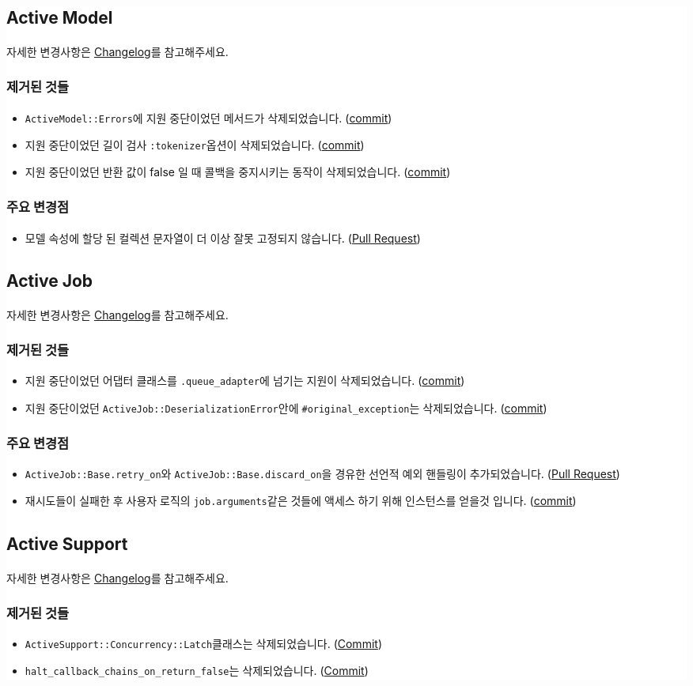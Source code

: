 Active Model
------------

자세한 변경사항은 [Changelog][active-model]를 참고해주세요.

### 제거된 것들

*   `ActiveModel::Errors`에 지원 중단이었던 메서드가 삭제되었습니다.
    ([commit](https://github.com/rails/rails/commit/9de6457ab0767ebab7f2c8bc583420fda072e2bd))

*   지원 중단이었던 길이 검사 `:tokenizer`옵션이 삭제되었습니다.
    ([commit](https://github.com/rails/rails/commit/6a78e0ecd6122a6b1be9a95e6c4e21e10e429513))

*   지원 중단이었던 반환 값이 false 일 때 콜백을 중지시키는 동작이 삭제되었습니다.
    ([commit](https://github.com/rails/rails/commit/3a25cdca3e0d29ee2040931d0cb6c275d612dffe))

### 주요 변경점

*   모델 속성에 할당 된 컬렉션 문자열이 
더 이상 잘못 고정되지 않습니다.
    ([Pull Request](https://github.com/rails/rails/pull/28729))

Active Job
-----------

자세한 변경사항은 [Changelog][active-job]를 참고해주세요.

### 제거된 것들

*   지원 중단이었던 어댑터 클래스를 `.queue_adapter`에 넘기는 지원이 삭제되었습니다.
    ([commit](https://github.com/rails/rails/commit/d1fc0a5eb286600abf8505516897b96c2f1ef3f6))

*   지원 중단이었던 `ActiveJob::DeserializationError`안에 `#original_exception`는 삭제되었습니다.
    ([commit](https://github.com/rails/rails/commit/d861a1fcf8401a173876489d8cee1ede1cecde3b))

### 주요 변경점

*   `ActiveJob::Base.retry_on`와 `ActiveJob::Base.discard_on`을 경유한 선언적 예외 핸들링이 추가되었습니다.
    ([Pull Request](https://github.com/rails/rails/pull/25991))

*   재시도들이 실패한 후 사용자 로직의 `job.arguments`같은 것들에 액세스 하기 위해
    인스턴스를 얻을것 입니다.
    ([commit](https://github.com/rails/rails/commit/a1e4c197cb12fef66530a2edfaeda75566088d1f))

Active Support
--------------

자세한 변경사항은 [Changelog][active-support]를 참고해주세요.

### 제거된 것들

*   `ActiveSupport::Concurrency::Latch`클래스는 삭제되었습니다.
    ([Commit](https://github.com/rails/rails/commit/0d7bd2031b4054fbdeab0a00dd58b1b08fb7fea6))

*   `halt_callback_chains_on_return_false`는 삭제되었습니다.
    ([Commit](https://github.com/rails/rails/commit/4e63ce53fc25c3bc15c5ebf54bab54fa847ee02a))


[railties]:       https://github.com/rails/rails/blob/5-1-stable/railties/CHANGELOG.md
[action-pack]:    https://github.com/rails/rails/blob/5-1-stable/actionpack/CHANGELOG.md
[action-view]:    https://github.com/rails/rails/blob/5-1-stable/actionview/CHANGELOG.md
[action-mailer]:  https://github.com/rails/rails/blob/5-1-stable/actionmailer/CHANGELOG.md
[action-cable]:   https://github.com/rails/rails/blob/5-1-stable/actioncable/CHANGELOG.md
[active-record]:  https://github.com/rails/rails/blob/5-1-stable/activerecord/CHANGELOG.md
[active-model]:   https://github.com/rails/rails/blob/5-1-stable/activemodel/CHANGELOG.md
[active-support]: https://github.com/rails/rails/blob/5-1-stable/activesupport/CHANGELOG.md
[active-job]:     https://github.com/rails/rails/blob/5-1-stable/activejob/CHANGELOG.md
